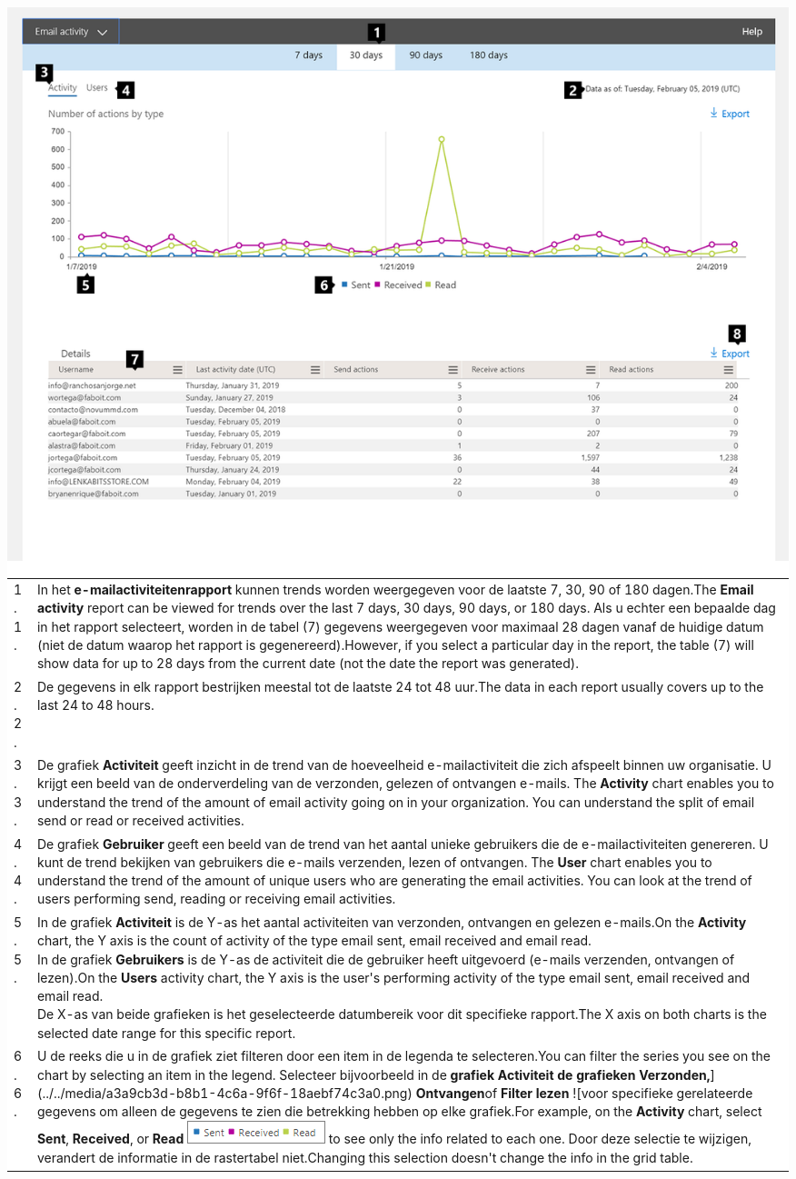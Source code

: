 ![E-mailactiviteitenrapport](../../media/21c1e082-317e-4b5e-b736-661ca5744def.png)
  
|||
|:-----|:-----|
|<span data-ttu-id="eac57-115">1.</span><span class="sxs-lookup"><span data-stu-id="eac57-115">1.</span></span>  <br/> |<span data-ttu-id="eac57-116">In het **e-mailactiviteitenrapport** kunnen trends worden weergegeven voor de laatste 7, 30, 90 of 180 dagen.</span><span class="sxs-lookup"><span data-stu-id="eac57-116">The **Email activity** report can be viewed for trends over the last 7 days, 30 days, 90 days, or 180 days.</span></span> <span data-ttu-id="eac57-117">Als u echter een bepaalde dag in het rapport selecteert, worden in de tabel (7) gegevens weergegeven voor maximaal 28 dagen vanaf de huidige datum (niet de datum waarop het rapport is gegenereerd).</span><span class="sxs-lookup"><span data-stu-id="eac57-117">However, if you select a particular day in the report, the table (7) will show data for up to 28 days from the current date (not the date the report was generated).</span></span>  <br/> |
|<span data-ttu-id="eac57-118">2.</span><span class="sxs-lookup"><span data-stu-id="eac57-118">2.</span></span>  <br/> |<span data-ttu-id="eac57-119">De gegevens in elk rapport bestrijken meestal tot de laatste 24 tot 48 uur.</span><span class="sxs-lookup"><span data-stu-id="eac57-119">The data in each report usually covers up to the last 24 to 48 hours.</span></span>  <br/> |
|<span data-ttu-id="eac57-120">3.</span><span class="sxs-lookup"><span data-stu-id="eac57-120">3.</span></span>  <br/> |<span data-ttu-id="eac57-p103">De grafiek **Activiteit** geeft inzicht in de trend van de hoeveelheid e-mailactiviteit die zich afspeelt binnen uw organisatie. U krijgt een beeld van de onderverdeling van de verzonden, gelezen of ontvangen e-mails.  </span><span class="sxs-lookup"><span data-stu-id="eac57-p103">The **Activity** chart enables you to understand the trend of the amount of email activity going on in your organization. You can understand the split of email send or read or received activities.  </span></span><br/> |
|<span data-ttu-id="eac57-123">4.</span><span class="sxs-lookup"><span data-stu-id="eac57-123">4.</span></span>  <br/> |<span data-ttu-id="eac57-p104">De grafiek **Gebruiker** geeft een beeld van de trend van het aantal unieke gebruikers die de e-mailactiviteiten genereren. U kunt de trend bekijken van gebruikers die e-mails verzenden, lezen of ontvangen.  </span><span class="sxs-lookup"><span data-stu-id="eac57-p104">The **User** chart enables you to understand the trend of the amount of unique users who are generating the email activities. You can look at the trend of users performing send, reading or receiving email activities.  </span></span><br/> |
|<span data-ttu-id="eac57-126">5.</span><span class="sxs-lookup"><span data-stu-id="eac57-126">5.</span></span>  <br/> | <span data-ttu-id="eac57-127">In de grafiek **Activiteit** is de Y-as het aantal activiteiten van verzonden, ontvangen en gelezen e-mails.</span><span class="sxs-lookup"><span data-stu-id="eac57-127">On the **Activity** chart, the Y axis is the count of activity of the type email sent, email received and email read.</span></span>  <br/>  <span data-ttu-id="eac57-128">In de grafiek **Gebruikers** is de Y-as de activiteit die de gebruiker heeft uitgevoerd (e-mails verzenden, ontvangen of lezen).</span><span class="sxs-lookup"><span data-stu-id="eac57-128">On the **Users** activity chart, the Y axis is the user's performing activity of the type email sent, email received and email read.</span></span>  <br/>  <span data-ttu-id="eac57-129">De X-as van beide grafieken is het geselecteerde datumbereik voor dit specifieke rapport.</span><span class="sxs-lookup"><span data-stu-id="eac57-129">The X axis on both charts is the selected date range for this specific report.</span></span>  <br/> |
|<span data-ttu-id="eac57-130">6.</span><span class="sxs-lookup"><span data-stu-id="eac57-130">6.</span></span>  <br/> |<span data-ttu-id="eac57-131">U de reeks die u in de grafiek ziet filteren door een item in de legenda te selecteren.</span><span class="sxs-lookup"><span data-stu-id="eac57-131">You can filter the series you see on the chart by selecting an item in the legend.</span></span> <span data-ttu-id="eac57-132">Selecteer bijvoorbeeld in de **grafiek Activiteit** **de grafieken Verzonden,**](../../media/a3a9cb3d-b8b1-4c6a-9f6f-18aebf74c3a0.png) **Ontvangen**of **Filter lezen** ![voor specifieke gerelateerde gegevens om alleen de gegevens te zien die betrekking hebben op elke grafiek.</span><span class="sxs-lookup"><span data-stu-id="eac57-132">For example, on the **Activity** chart, select **Sent**, **Received**, or **Read** ![Filter charts for specific related data](../../media/a3a9cb3d-b8b1-4c6a-9f6f-18aebf74c3a0.png) to see only the info related to each one.</span></span> <span data-ttu-id="eac57-133">Door deze selectie te wijzigen, verandert de informatie in de rastertabel niet.</span><span class="sxs-lookup"><span data-stu-id="eac57-133">Changing this selection doesn't change the info in the grid table.</span></span>  <br/> |